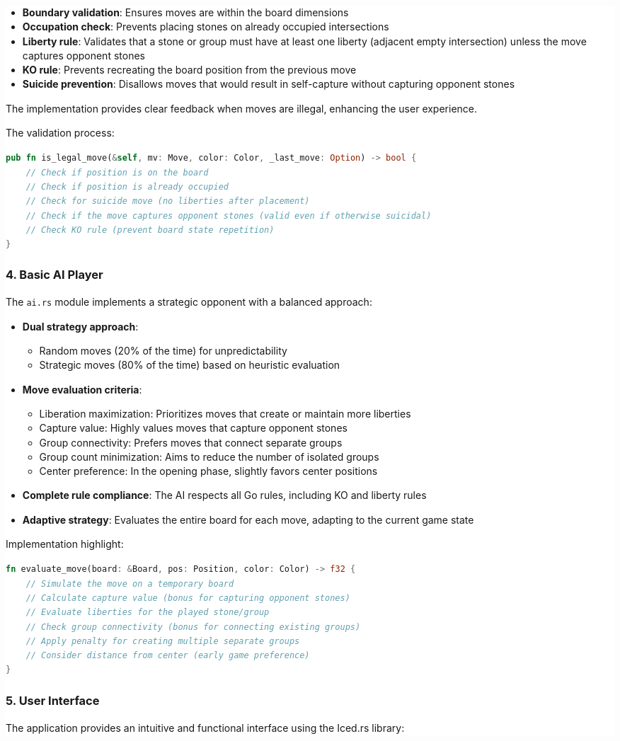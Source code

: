 - **Boundary validation**: Ensures moves are within the board dimensions
- **Occupation check**: Prevents placing stones on already occupied intersections
- **Liberty rule**: Validates that a stone or group must have at least one liberty (adjacent empty intersection) unless the move captures opponent stones
- **KO rule**: Prevents recreating the board position from the previous move
- **Suicide prevention**: Disallows moves that would result in self-capture without capturing opponent stones

The implementation provides clear feedback when moves are illegal, enhancing the user experience.

The validation process:
```rust
pub fn is_legal_move(&self, mv: Move, color: Color, _last_move: Option) -> bool {
    // Check if position is on the board
    // Check if position is already occupied
    // Check for suicide move (no liberties after placement)
    // Check if the move captures opponent stones (valid even if otherwise suicidal)
    // Check KO rule (prevent board state repetition)
}
```

### 4. Basic AI Player

The `ai.rs` module implements a strategic opponent with a balanced approach:

- **Dual strategy approach**:
  - Random moves (20% of the time) for unpredictability
  - Strategic moves (80% of the time) based on heuristic evaluation

- **Move evaluation criteria**:
  - Liberation maximization: Prioritizes moves that create or maintain more liberties
  - Capture value: Highly values moves that capture opponent stones
  - Group connectivity: Prefers moves that connect separate groups
  - Group count minimization: Aims to reduce the number of isolated groups
  - Center preference: In the opening phase, slightly favors center positions

- **Complete rule compliance**: The AI respects all Go rules, including KO and liberty rules
- **Adaptive strategy**: Evaluates the entire board for each move, adapting to the current game state

Implementation highlight:
```rust
fn evaluate_move(board: &Board, pos: Position, color: Color) -> f32 {
    // Simulate the move on a temporary board
    // Calculate capture value (bonus for capturing opponent stones)
    // Evaluate liberties for the played stone/group
    // Check group connectivity (bonus for connecting existing groups)
    // Apply penalty for creating multiple separate groups
    // Consider distance from center (early game preference)
}
```

### 5. User Interface

The application provides an intuitive and functional interface using the Iced.rs library:
